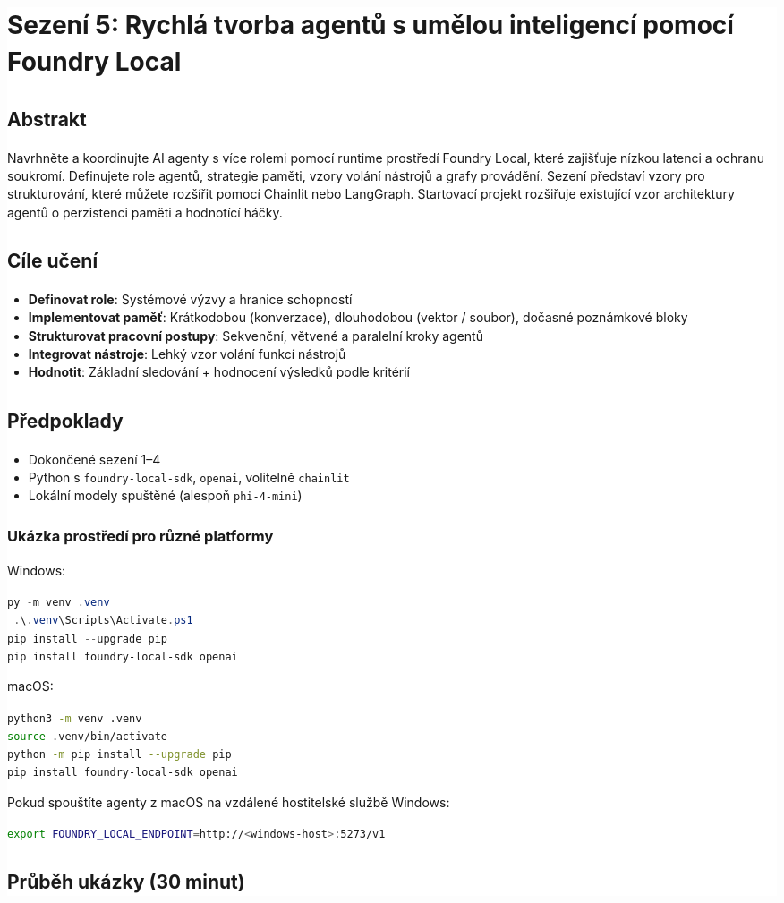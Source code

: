 
# Sezení 5: Rychlá tvorba agentů s umělou inteligencí pomocí Foundry Local

## Abstrakt

Navrhněte a koordinujte AI agenty s více rolemi pomocí runtime prostředí Foundry Local, které zajišťuje nízkou latenci a ochranu soukromí. Definujete role agentů, strategie paměti, vzory volání nástrojů a grafy provádění. Sezení představí vzory pro strukturování, které můžete rozšířit pomocí Chainlit nebo LangGraph. Startovací projekt rozšiřuje existující vzor architektury agentů o perzistenci paměti a hodnotící háčky.

## Cíle učení

- **Definovat role**: Systémové výzvy a hranice schopností
- **Implementovat paměť**: Krátkodobou (konverzace), dlouhodobou (vektor / soubor), dočasné poznámkové bloky
- **Strukturovat pracovní postupy**: Sekvenční, větvené a paralelní kroky agentů
- **Integrovat nástroje**: Lehký vzor volání funkcí nástrojů
- **Hodnotit**: Základní sledování + hodnocení výsledků podle kritérií

## Předpoklady

- Dokončené sezení 1–4
- Python s `foundry-local-sdk`, `openai`, volitelně `chainlit`
- Lokální modely spuštěné (alespoň `phi-4-mini`)

### Ukázka prostředí pro různé platformy

Windows:
```powershell
py -m venv .venv
 .\.venv\Scripts\Activate.ps1
pip install --upgrade pip
pip install foundry-local-sdk openai
```

macOS:
```bash
python3 -m venv .venv
source .venv/bin/activate
python -m pip install --upgrade pip
pip install foundry-local-sdk openai
```

Pokud spouštíte agenty z macOS na vzdálené hostitelské službě Windows:
```bash
export FOUNDRY_LOCAL_ENDPOINT=http://<windows-host>:5273/v1
```


## Průběh ukázky (30 minut)
